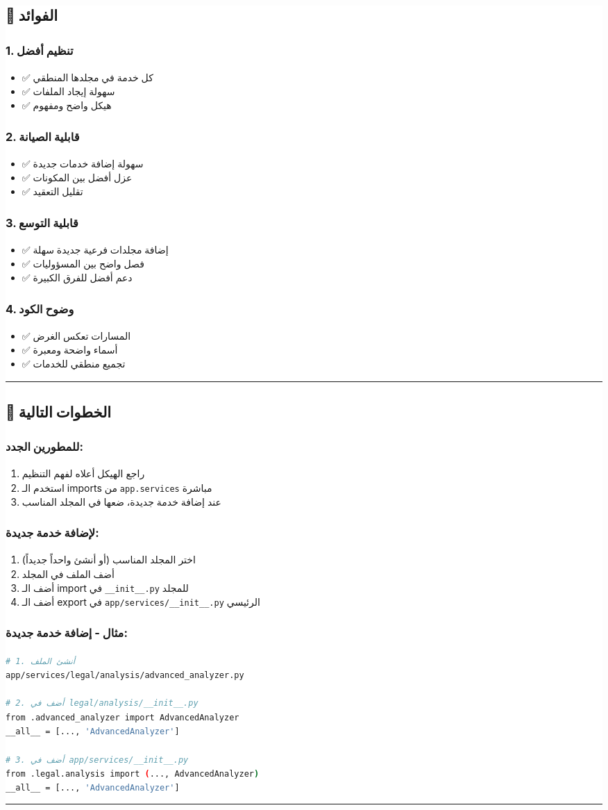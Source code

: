 
## 📝 الفوائد

### 1. تنظيم أفضل
- ✅ كل خدمة في مجلدها المنطقي
- ✅ سهولة إيجاد الملفات
- ✅ هيكل واضح ومفهوم

### 2. قابلية الصيانة
- ✅ سهولة إضافة خدمات جديدة
- ✅ عزل أفضل بين المكونات
- ✅ تقليل التعقيد

### 3. قابلية التوسع
- ✅ إضافة مجلدات فرعية جديدة سهلة
- ✅ فصل واضح بين المسؤوليات
- ✅ دعم أفضل للفرق الكبيرة

### 4. وضوح الكود
- ✅ المسارات تعكس الغرض
- ✅ أسماء واضحة ومعبرة
- ✅ تجميع منطقي للخدمات

---

## 🚀 الخطوات التالية

### للمطورين الجدد:
1. راجع الهيكل أعلاه لفهم التنظيم
2. استخدم الـ imports من `app.services` مباشرة
3. عند إضافة خدمة جديدة، ضعها في المجلد المناسب

### لإضافة خدمة جديدة:
1. اختر المجلد المناسب (أو أنشئ واحداً جديداً)
2. أضف الملف في المجلد
3. أضف الـ import في `__init__.py` للمجلد
4. أضف الـ export في `app/services/__init__.py` الرئيسي

### مثال - إضافة خدمة جديدة:

```bash
# 1. أنشئ الملف
app/services/legal/analysis/advanced_analyzer.py

# 2. أضف في legal/analysis/__init__.py
from .advanced_analyzer import AdvancedAnalyzer
__all__ = [..., 'AdvancedAnalyzer']

# 3. أضف في app/services/__init__.py
from .legal.analysis import (..., AdvancedAnalyzer)
__all__ = [..., 'AdvancedAnalyzer']
```

---